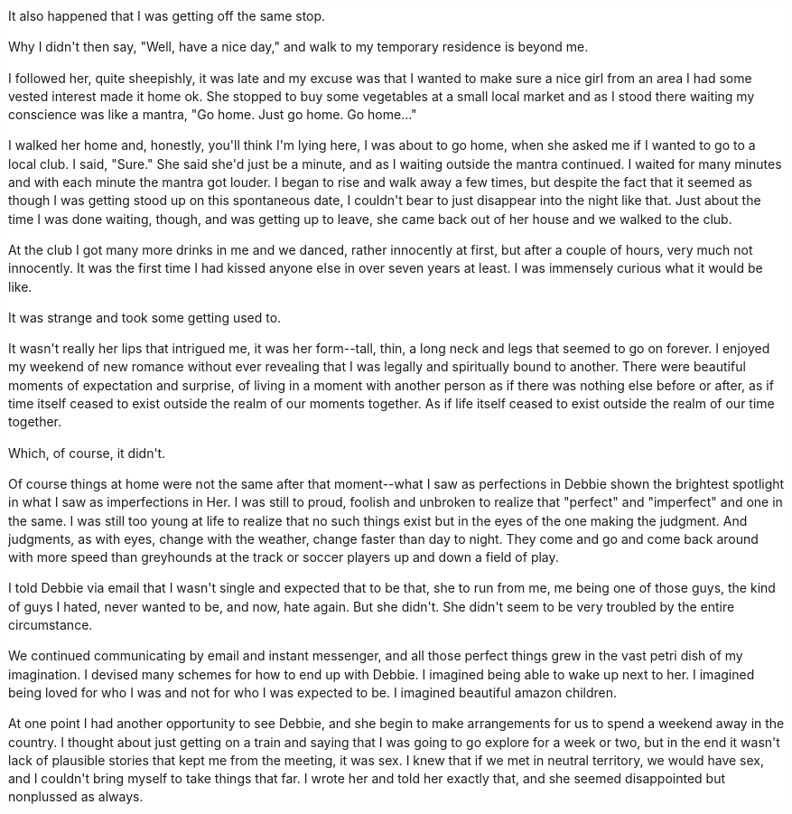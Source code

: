 It also happened that I was getting off the same stop.

Why I didn't then say, "Well, have a nice day," and walk to my temporary residence is beyond me.

I followed her, quite sheepishly, it was late and my excuse was that I wanted to make sure a nice girl from an area I had some vested interest made it home ok. She stopped to buy some vegetables at a small local market and as I stood there waiting my conscience was like a mantra, "Go home. Just go home. Go home..."

I walked her home and, honestly, you'll think I'm lying here, I was about to go home, when she asked me if I wanted to go to a local club. I said, "Sure." She said she'd just be a minute, and as I waiting outside the mantra continued. I waited for many minutes and with each minute the mantra got louder. I began to rise and walk away a few times, but despite the fact that it seemed as though I was getting stood up on this spontaneous date, I couldn't bear to just disappear into the night like that. Just about the time I was done waiting, though, and was getting up to leave, she came back out of her house and we walked to the club.

At the club I got many more drinks in me and we danced, rather innocently at first, but after a couple of hours, very much not innocently. It was the first time I had kissed anyone else in over seven years at least. I was immensely curious what it would be like.

It was strange and took some getting used to.

It wasn't really her lips that intrigued me, it was her form--tall, thin, a long neck and legs that seemed to go on forever. I enjoyed my weekend of new romance without ever revealing that I was legally and spiritually bound to another. There were beautiful moments of expectation and surprise, of living in a moment with another person as if there was nothing else before or after, as if time itself ceased to exist outside the realm of our moments together. As if life itself ceased to exist outside the realm of our time together.

Which, of course, it didn't.

Of course things at home were not the same after that moment--what I saw as perfections in Debbie shown the brightest spotlight in what I saw as imperfections in Her. I was still to proud, foolish and unbroken to realize that "perfect" and "imperfect" and one in the same. I was still too young at life to realize that no such things exist but in the eyes of the one making the judgment. And judgments, as with eyes, change with the weather, change faster than day to night. They come and go and come back around with more speed than greyhounds at the track or soccer players up and down a field of play.

I told Debbie via email that I wasn't single and expected that to be that, she to run from me, me being one of those guys, the kind of guys I hated, never wanted to be, and now, hate again. But she didn't. She didn't seem to be very troubled by the entire circumstance.

We continued communicating by email and instant messenger, and all those perfect things grew in the vast petri dish of my imagination. I devised many schemes for how to end up with Debbie. I imagined being able to wake up next to her. I imagined being loved for who I was and not for who I was expected to be. I imagined beautiful amazon children. 

At one point I had another opportunity to see Debbie, and she begin to make arrangements for us to spend a weekend away in the country. I thought about just getting on a train and saying that I was going to go explore for a week or two, but in the end it wasn't lack of plausible stories that kept me from the meeting, it was sex. I knew that if we met in neutral territory, we would have sex, and I couldn't bring myself to take things that far. I wrote her and told her exactly that, and she seemed disappointed but nonplussed as always. 

